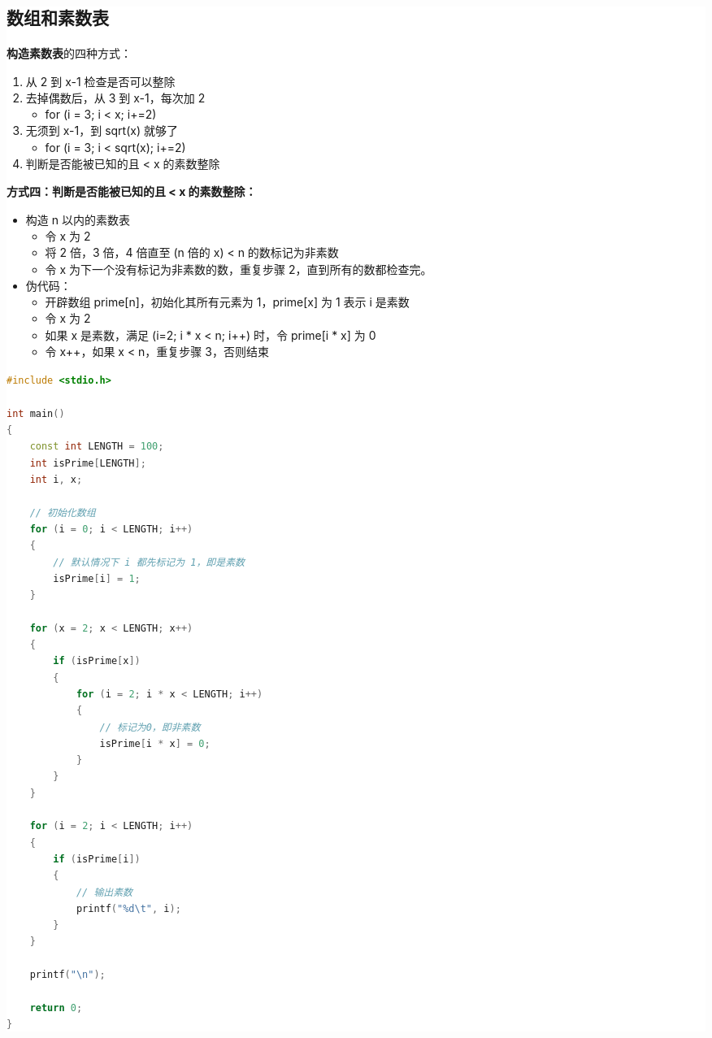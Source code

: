 ## 数组和素数表

**构造素数表**的四种方式：

1. 从 2 到 x-1 检查是否可以整除
2. 去掉偶数后，从 3 到 x-1，每次加 2
   - for (i = 3; i < x; i+=2)
3. 无须到 x-1，到 sqrt(x) 就够了
   - for (i = 3; i < sqrt(x); i+=2)
4. 判断是否能被已知的且 < x 的素数整除

**方式四：判断是否能被已知的且 < x 的素数整除：**

- 构造 n 以内的素数表
  - 令 x 为 2
  - 将 2 倍，3 倍，4 倍直至 (n 倍的 x) < n 的数标记为非素数
  - 令 x 为下一个没有标记为非素数的数，重复步骤 2，直到所有的数都检查完。
- 伪代码：
  - 开辟数组 prime\[n\]，初始化其所有元素为 1，prime\[x\] 为 1 表示 i 是素数
  - 令 x 为 2
  - 如果 x 是素数，满足 (i=2; i \* x < n; i++) 时，令 prime[i \* x] 为 0
  - 令 x++，如果 x < n，重复步骤 3，否则结束

```c++
#include <stdio.h>

int main()
{
    const int LENGTH = 100;
    int isPrime[LENGTH];
    int i, x;

    // 初始化数组
    for (i = 0; i < LENGTH; i++)
    {
        // 默认情况下 i 都先标记为 1，即是素数
        isPrime[i] = 1;
    }

    for (x = 2; x < LENGTH; x++)
    {
        if (isPrime[x])
        {
            for (i = 2; i * x < LENGTH; i++)
            {
                // 标记为0，即非素数
                isPrime[i * x] = 0;
            }
        }
    }

    for (i = 2; i < LENGTH; i++)
    {
        if (isPrime[i])
        {
            // 输出素数
            printf("%d\t", i);
        }
    }

    printf("\n");

    return 0;
}
```
